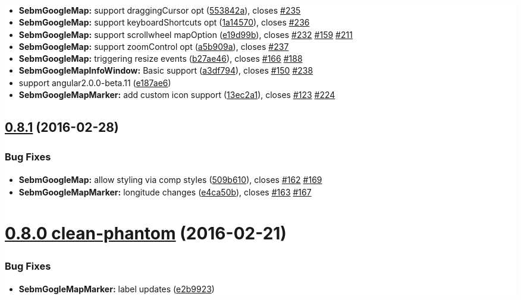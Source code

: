 * **SebmGoogleMap:** support draggingCursor opt ([553842a](https://github.com/SebastianM/angular2-google-maps/commit/553842a)), closes [#235](https://github.com/SebastianM/angular2-google-maps/issues/235)
* **SebmGoogleMap:** support keyboardShortcuts opt ([1a14570](https://github.com/SebastianM/angular2-google-maps/commit/1a14570)), closes [#236](https://github.com/SebastianM/angular2-google-maps/issues/236)
* **SebmGoogleMap:** support scrollwheel mapOption ([e19d99b](https://github.com/SebastianM/angular2-google-maps/commit/e19d99b)), closes [#232](https://github.com/SebastianM/angular2-google-maps/issues/232) [#159](https://github.com/SebastianM/angular2-google-maps/issues/159) [#211](https://github.com/SebastianM/angular2-google-maps/issues/211)
* **SebmGoogleMap:** support zoomControl opt ([a5b909a](https://github.com/SebastianM/angular2-google-maps/commit/a5b909a)), closes [#237](https://github.com/SebastianM/angular2-google-maps/issues/237)
* **SebmGoogleMap:** triggering resize events ([b27ae46](https://github.com/SebastianM/angular2-google-maps/commit/b27ae46)), closes [#166](https://github.com/SebastianM/angular2-google-maps/issues/166) [#188](https://github.com/SebastianM/angular2-google-maps/issues/188)
* **SebmGoogleMapInfoWindow:** Basic support ([a3df794](https://github.com/SebastianM/angular2-google-maps/commit/a3df794)), closes [#150](https://github.com/SebastianM/angular2-google-maps/issues/150) [#238](https://github.com/SebastianM/angular2-google-maps/issues/238)
* support angular2.0.0-beta.11 ([e187ae6](https://github.com/SebastianM/angular2-google-maps/commit/e187ae6))
* **SebmGoogleMapMarker:** add custom icon support ([13ec2a1](https://github.com/SebastianM/angular2-google-maps/commit/13ec2a1)), closes [#123](https://github.com/SebastianM/angular2-google-maps/issues/123) [#224](https://github.com/SebastianM/angular2-google-maps/issues/224)



<a name="0.8.1"></a>
## [0.8.1](https://github.com/SebastianM/angular2-google-maps/compare/0.8.0...v0.8.1) (2016-02-28)


### Bug Fixes

* **SebmGoogleMap:** allow styling via comp styles ([509b610](https://github.com/SebastianM/angular2-google-maps/commit/509b610)), closes [#162](https://github.com/SebastianM/angular2-google-maps/issues/162) [#169](https://github.com/SebastianM/angular2-google-maps/issues/169)
* **SebmGoogleMapMarker:** longitude changes ([e4ca50b](https://github.com/SebastianM/angular2-google-maps/commit/e4ca50b)), closes [#163](https://github.com/SebastianM/angular2-google-maps/issues/163) [#167](https://github.com/SebastianM/angular2-google-maps/issues/167)



<a name="0.8.0"></a>
# [0.8.0 clean-phantom](https://github.com/SebastianM/angular2-google-maps/compare/0.6.1...0.8.0) (2016-02-21)


### Bug Fixes

* **SebmGogleMapMarker:** label updates ([e2b9923](https://github.com/SebastianM/angular2-google-maps/commit/e2b9923))
